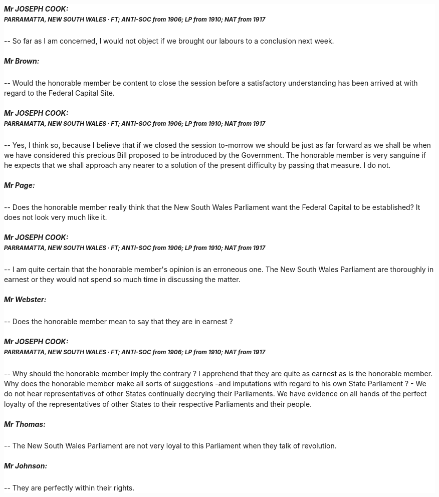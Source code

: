 ##### Mr JOSEPH COOK:<br><small class="text-muted">PARRAMATTA, NEW SOUTH WALES &middot; FT; ANTI-SOC from 1906; LP from 1910; NAT from 1917</small>

-- So far as I am concerned, I would not object if we brought our labours to a conclusion next week. 

##### Mr Brown:

-- Would the honorable member be content to close the session before a satisfactory understanding has been arrived at with regard to the Federal Capital Site. 

##### Mr JOSEPH COOK:<br><small class="text-muted">PARRAMATTA, NEW SOUTH WALES &middot; FT; ANTI-SOC from 1906; LP from 1910; NAT from 1917</small>

-- Yes, I think so, because I believe that if we closed the session to-morrow we should be just as far forward as we shall be when we have considered this precious Bill proposed to be introduced by the Government. The honorable member is very sanguine if he expects that we shall approach any nearer to a solution of the present difficulty by passing that measure. I do not. 

##### Mr Page:

-- Does the honorable member really think that the New South Wales Parliament want the Federal Capital to be established? It does not look very much like it. 

##### Mr JOSEPH COOK:<br><small class="text-muted">PARRAMATTA, NEW SOUTH WALES &middot; FT; ANTI-SOC from 1906; LP from 1910; NAT from 1917</small>

-- I am quite certain that the honorable member's opinion is an erroneous one. The New South Wales Parliament are thoroughly in earnest or they would not spend so much time in discussing the matter. 

##### Mr Webster:

-- Does the honorable member mean to say that they are in earnest ? 

##### Mr JOSEPH COOK:<br><small class="text-muted">PARRAMATTA, NEW SOUTH WALES &middot; FT; ANTI-SOC from 1906; LP from 1910; NAT from 1917</small>

-- Why should the honorable member imply the contrary ? I apprehend that they are quite as earnest as is the honorable member. Why does the honorable member make all sorts of suggestions -and imputations with regard to his own State Parliament ? - We do not hear representatives of other States continually decrying their Parliaments. We have evidence on all hands of the perfect loyalty of the representatives of other States to their respective Parliaments and their people. 

##### Mr Thomas:

-- The New South Wales Parliament are not very loyal to this Parliament when they talk of revolution. 

##### Mr Johnson:

-- They are perfectly within their rights. 
